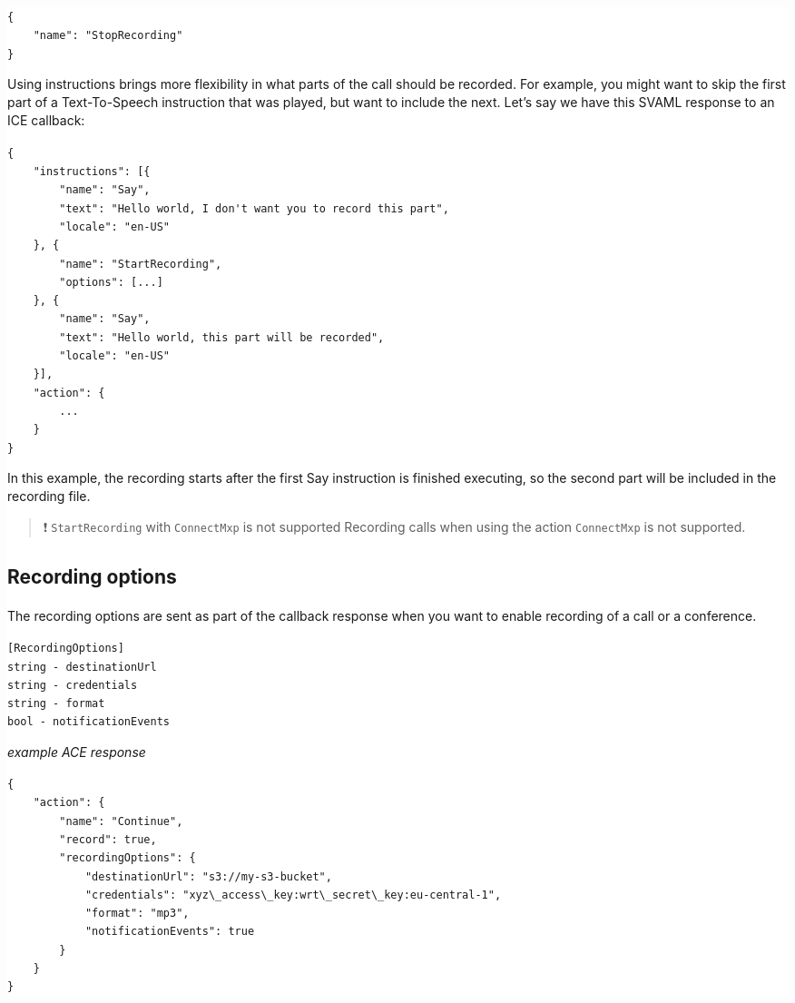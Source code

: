     {
        "name": "StopRecording"
    }

Using instructions brings more flexibility in what parts of the call should be recorded. For example, you might want to skip the first part of a Text-To-Speech instruction that was played, but want to include the next. Let’s say we have this SVAML response to an ICE callback:

    {
        "instructions": [{
            "name": "Say",
            "text": "Hello world, I don't want you to record this part",
            "locale": "en-US"
        }, {
            "name": "StartRecording",
            "options": [...]
        }, {
            "name": "Say",
            "text": "Hello world, this part will be recorded",
            "locale": "en-US"
        }],
        "action": {
            ...
        }
    }

In this example, the recording starts after the first Say instruction is finished executing, so the second part will be included in the recording file.

> ❗️ `StartRecording` with `ConnectMxp` is not supported
> Recording calls when using the action `ConnectMxp` is not supported.

## Recording options

The recording options are sent as part of the callback response when you want to enable recording of a call or a conference.

    [RecordingOptions]
    string - destinationUrl
    string - credentials
    string - format
    bool - notificationEvents

_example ACE response_

    {
        "action": {
            "name": "Continue",
            "record": true,
            "recordingOptions": {
                "destinationUrl": "s3://my-s3-bucket",
                "credentials": "xyz\_access\_key:wrt\_secret\_key:eu-central-1",
                "format": "mp3",
                "notificationEvents": true
            }
        }
    }
